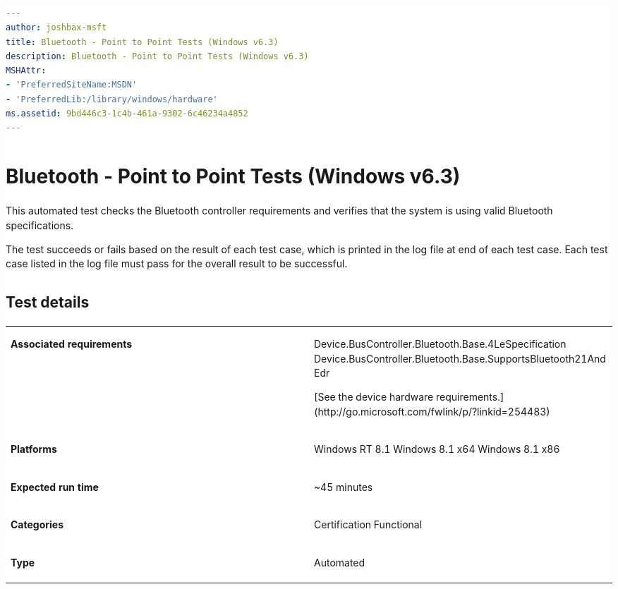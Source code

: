 ```yaml
---
author: joshbax-msft
title: Bluetooth - Point to Point Tests (Windows v6.3)
description: Bluetooth - Point to Point Tests (Windows v6.3)
MSHAttr:
- 'PreferredSiteName:MSDN'
- 'PreferredLib:/library/windows/hardware'
ms.assetid: 9bd446c3-1c4b-461a-9302-6c46234a4852
---
```


# Bluetooth - Point to Point Tests (Windows v6.3)


This automated test checks the Bluetooth controller requirements and verifies that the system is using valid Bluetooth specifications.

The test succeeds or fails based on the result of each test case, which is printed in the log file at end of each test case. Each test case listed in the log file must pass for the overall result to be successful.

## Test details


<table>
<colgroup>
<col width="50%" />
<col width="50%" />
</colgroup>
<tbody>
<tr class="odd">
<td><p><strong>Associated requirements</strong></p></td>
<td><p>Device.BusController.Bluetooth.Base.4LeSpecification Device.BusController.Bluetooth.Base.SupportsBluetooth21AndEdr</p>
<p>[See the device hardware requirements.](http://go.microsoft.com/fwlink/p/?linkid=254483)</p></td>
</tr>
<tr class="even">
<td><p><strong>Platforms</strong></p></td>
<td><p>Windows RT 8.1 Windows 8.1 x64 Windows 8.1 x86</p></td>
</tr>
<tr class="odd">
<td><p><strong>Expected run time</strong></p></td>
<td><p>~45 minutes</p></td>
</tr>
<tr class="even">
<td><p><strong>Categories</strong></p></td>
<td><p>Certification Functional</p></td>
</tr>
<tr class="odd">
<td><p><strong>Type</strong></p></td>
<td><p>Automated</p></td>
</tr>
</tbody>
</table>
